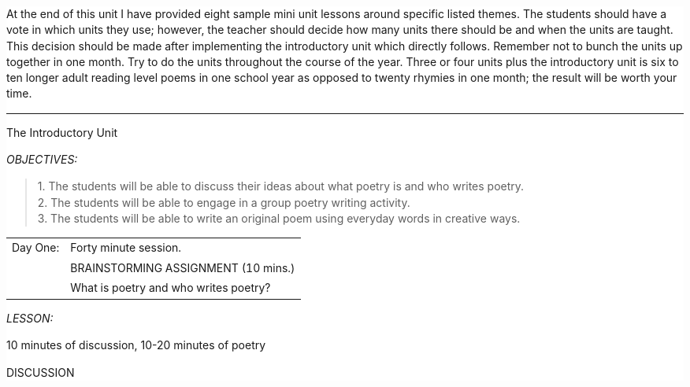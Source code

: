  At the end of this unit I have provided eight sample mini unit lessons around specific listed themes. The students should have a vote in which units they use; however, the teacher should decide how many units there should be and when the units are taught. This decision should be made after implementing the introductory unit which directly follows. Remember not to bunch the units up together in one month. Try to do the units throughout the course of the year. Three or four units plus the introductory unit is six to ten longer adult reading level poems in one school year as opposed to twenty rhymies in one month; the result will be worth your time.
 </p>
<hr/>
 The Introductory Unit
 <p>
  <i>
   OBJECTIVES:
  </i>
 </p>
<blockquote>
  <dl>
   <dt>
    1. The students will be able to discuss their ideas about what poetry is and who writes poetry.
    <dt>
     2. The students will be able to engage in a group poetry writing activity.
     <dt>
      3. The students will be able to write an original poem using everyday words in creative ways.
     </dt>
    </dt>
   </dt>
  </dl>
 </blockquote>
 <table border="0">
  <tr>
   <td>
    Day One:
   </td>
   <td>
    Forty minute session.
   </td>
  </tr>
  <tr>
   <td>
   </td>
   <td>
    BRAINSTORMING ASSIGNMENT (10 mins.)
   </td>
  </tr>
  <tr>
   <td>
   </td>
   <td>
    What is poetry and who writes poetry?
   </td>
  </tr>
 </table>
 <p>
  <i>
   LESSON:
  </i>
 </p>
 <p>
  10 minutes of discussion, 10-20 minutes of poetry
 </p>
 <p>
  DISCUSSION
 </p>
 <p>